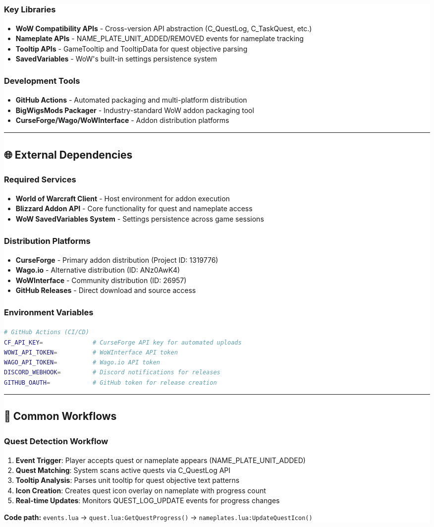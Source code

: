 ### Key Libraries
- **WoW Compatibility APIs** - Cross-version API abstraction (C_QuestLog, C_TaskQuest, etc.)
- **Nameplate APIs** - NAME_PLATE_UNIT_ADDED/REMOVED events for nameplate tracking
- **Tooltip APIs** - GameTooltip and TooltipData for quest objective parsing
- **SavedVariables** - WoW's built-in settings persistence system

### Development Tools
- **GitHub Actions** - Automated packaging and multi-platform distribution
- **BigWigsMods Packager** - Industry-standard WoW addon packaging tool
- **CurseForge/Wago/WoWInterface** - Addon distribution platforms

---

## 🌐 External Dependencies

### Required Services
- **World of Warcraft Client** - Host environment for addon execution
- **Blizzard Addon API** - Core functionality for quest and nameplate access
- **WoW SavedVariables System** - Settings persistence across game sessions

### Distribution Platforms
- **CurseForge** - Primary addon distribution (Project ID: 1319776)
- **Wago.io** - Alternative distribution (ID: ANz0AwK4)
- **WoWInterface** - Community distribution (ID: 26957)
- **GitHub Releases** - Direct download and source access

### Environment Variables

```bash
# GitHub Actions (CI/CD)
CF_API_KEY=              # CurseForge API key for automated uploads
WOWI_API_TOKEN=          # WoWInterface API token
WAGO_API_TOKEN=          # Wago.io API token
DISCORD_WEBHOOK=         # Discord notifications for releases
GITHUB_OAUTH=            # GitHub token for release creation
```

---

## 🔄 Common Workflows

### Quest Detection Workflow
1. **Event Trigger**: Player accepts quest or nameplate appears (NAME_PLATE_UNIT_ADDED)
2. **Quest Matching**: System scans active quests via C_QuestLog API
3. **Tooltip Analysis**: Parses unit tooltip for quest objective text patterns
4. **Icon Creation**: Creates quest icon overlay on nameplate with progress count
5. **Real-time Updates**: Monitors QUEST_LOG_UPDATE events for progress changes

**Code path:** `events.lua` → `quest.lua:GetQuestProgress()` → `nameplates.lua:UpdateQuestIcon()`
